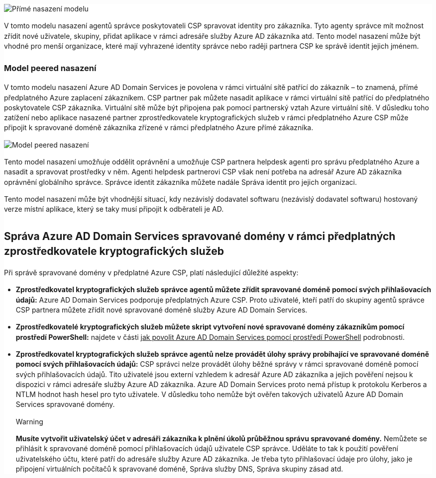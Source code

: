 ![Přímé nasazení modelu](./media/csp/csp_direct_deployment_model.png)

V tomto modelu nasazení agentů správce poskytovateli CSP spravovat identity pro zákazníka. Tyto agenty správce mít možnost zřídit nové uživatele, skupiny, přidat aplikace v rámci adresáře služby Azure AD zákazníka atd. Tento model nasazení může být vhodné pro menší organizace, které mají vyhrazené identity správce nebo raději partnera CSP ke správě identit jejich jménem.


### <a name="peered-deployment-model"></a>Model peered nasazení
V tomto modelu nasazení Azure AD Domain Services je povolena v rámci virtuální sítě patřící do zákazník – to znamená, přímé předplatného Azure zaplacení zákazníkem. CSP partner pak můžete nasadit aplikace v rámci virtuální sítě patřící do předplatného poskytovatele CSP zákazníka. Virtuální sítě může být připojena pak pomocí partnerský vztah Azure virtuální sítě. V důsledku toho zatížení nebo aplikace nasazené partner zprostředkovatele kryptografických služeb v rámci předplatného Azure CSP může připojit k spravované doméně zákazníka zřízené v rámci předplatného Azure přímé zákazníka.

![Model peered nasazení](./media/csp/csp_peered_deployment_model.png)

Tento model nasazení umožňuje oddělit oprávnění a umožňuje CSP partnera helpdesk agenti pro správu předplatného Azure a nasadit a spravovat prostředky v něm. Agenti helpdesk partnerovi CSP však není potřeba na adresář Azure AD zákazníka oprávnění globálního správce. Správce identit zákazníka můžete nadále Správa identit pro jejich organizaci.

Tento model nasazení může být vhodnější situací, kdy nezávislý dodavatel softwaru (nezávislý dodavatel softwaru) hostovaný verze místní aplikace, který se taky musí připojit k odběrateli je AD.


## <a name="administering-azure-ad-domain-services-managed-domains-in-csp-subscriptions"></a>Správa Azure AD Domain Services spravované domény v rámci předplatných zprostředkovatele kryptografických služeb
Při správě spravované domény v předplatné Azure CSP, platí následující důležité aspekty:

* **Zprostředkovatel kryptografických služeb správce agentů můžete zřídit spravované doméně pomocí svých přihlašovacích údajů:** Azure AD Domain Services podporuje předplatných Azure CSP. Proto uživatelé, kteří patří do skupiny agentů správce CSP partnera můžete zřídit nové spravované doméně služby Azure AD Domain Services.

* **Zprostředkovatelé kryptografických služeb můžete skript vytvoření nové spravované domény zákazníkům pomocí prostředí PowerShell:** najdete v části [jak povolit Azure AD Domain Services pomocí prostředí PowerShell](active-directory-ds-enable-using-powershell.md) podrobnosti.

* **Zprostředkovatel kryptografických služeb správce agentů nelze provádět úlohy správy probíhající ve spravované doméně pomocí svých přihlašovacích údajů:** CSP správci nelze provádět úlohy běžné správy v rámci spravované doméně pomocí svých přihlašovacích údajů. Tito uživatelé jsou externí vzhledem k adresář Azure AD zákazníka a jejich pověření nejsou k dispozici v rámci adresáře služby Azure AD zákazníka. Azure AD Domain Services proto nemá přístup k protokolu Kerberos a NTLM hodnot hash hesel pro tyto uživatele. V důsledku toho nemůže být ověřen takových uživatelů Azure AD Domain Services spravované domény.

  > [!WARNING]
  > **Musíte vytvořit uživatelský účet v adresáři zákazníka k plnění úkolů průběžnou správu spravované domény.**
  > Nemůžete se přihlásit k spravované doméně pomocí přihlašovacích údajů uživatele CSP správce. Uděláte to tak k použití pověření uživatelského účtu, které patří do adresáře služby Azure AD zákazníka. Je třeba tyto přihlašovací údaje pro úlohy, jako je připojení virtuálních počítačů k spravované doméně, Správa služby DNS, Správa skupiny zásad atd.
  >
